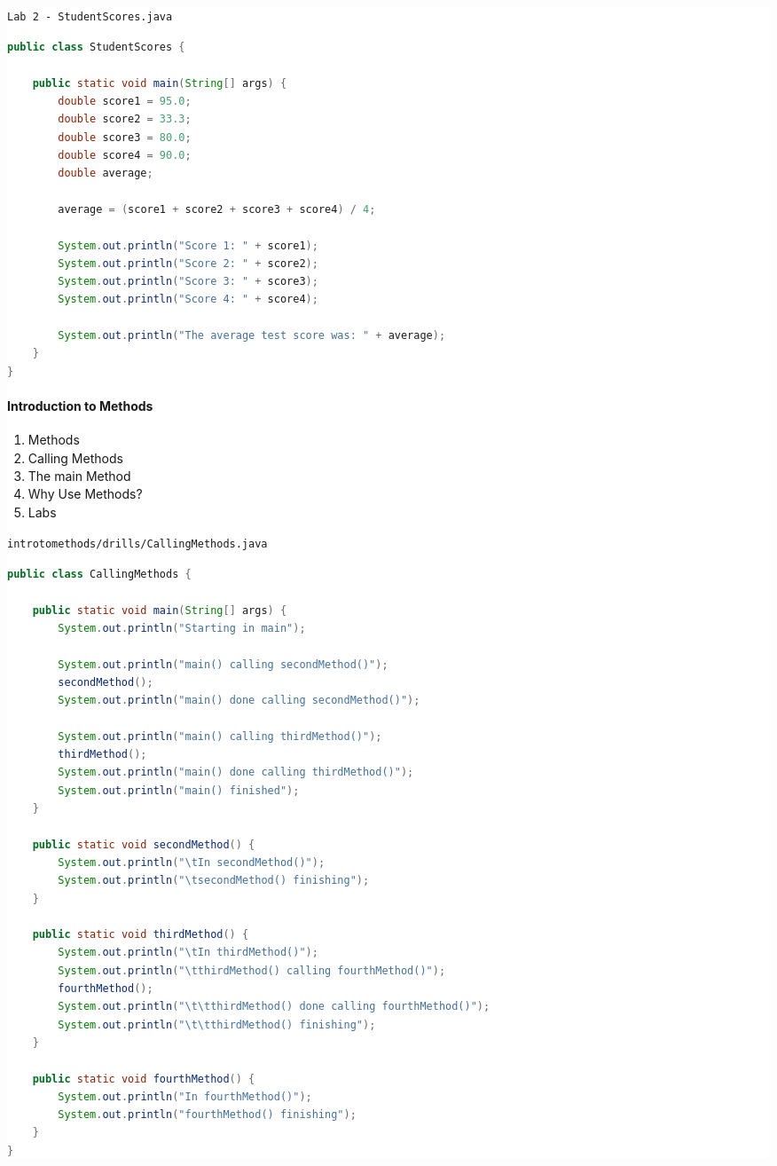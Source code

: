 `Lab 2 - StudentScores.java`
```java
public class StudentScores {

	public static void main(String[] args) {
		double score1 = 95.0;
		double score2 = 33.3;
		double score3 = 80.0;
		double score4 = 90.0;
		double average;

		average = (score1 + score2 + score3 + score4) / 4;

		System.out.println("Score 1: " + score1);
		System.out.println("Score 2: " + score2);
		System.out.println("Score 3: " + score3);
		System.out.println("Score 4: " + score4);

		System.out.println("The average test score was: " + average);
	}
}
```

#### Introduction to Methods
1. Methods
2. Calling Methods
3. The main Method
4. Why Use Methods?
5. Labs

`introtomethods/drills/CallingMethods.java`
```java
public class CallingMethods {

	public static void main(String[] args) {
		System.out.println("Starting in main");

		System.out.println("main() calling secondMethod()");
		secondMethod();
		System.out.println("main() done calling secondMethod()");

		System.out.println("main() calling thirdMethod()");
		thirdMethod();
		System.out.println("main() done calling thirdMethod()");
		System.out.println("main() finished");
	}

	public static void secondMethod() {
		System.out.println("\tIn secondMethod()");
		System.out.println("\tsecondMethod() finishing");
	}

	public static void thirdMethod() {
		System.out.println("\tIn thirdMethod()");
		System.out.println("\tthirdMethod() calling fourthMethod()");
		fourthMethod();
		System.out.println("\t\tthirdMethod() done calling fourthMethod()");
		System.out.println("\t\tthirdMethod() finishing");
	}

	public static void fourthMethod() {
		System.out.println("In fourthMethod()");
		System.out.println("fourthMethod() finishing");
	}
}
```